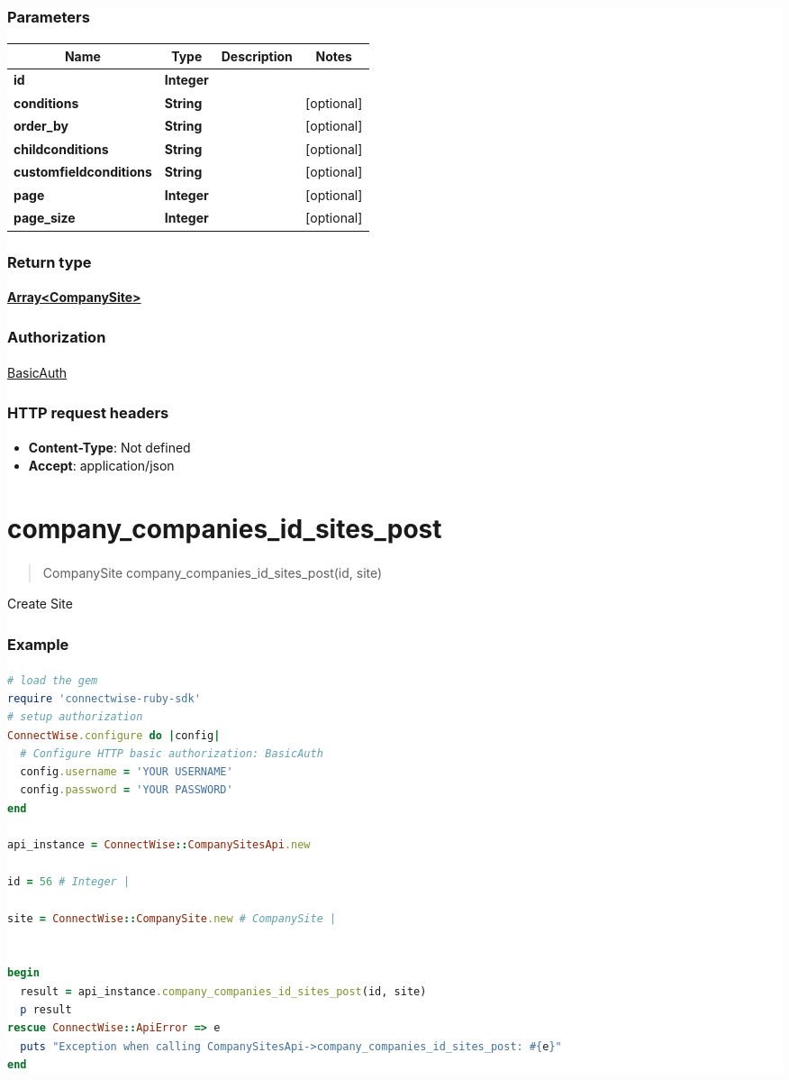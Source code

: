 ### Parameters

Name | Type | Description  | Notes
------------- | ------------- | ------------- | -------------
 **id** | **Integer**|  | 
 **conditions** | **String**|  | [optional] 
 **order_by** | **String**|  | [optional] 
 **childconditions** | **String**|  | [optional] 
 **customfieldconditions** | **String**|  | [optional] 
 **page** | **Integer**|  | [optional] 
 **page_size** | **Integer**|  | [optional] 

### Return type

[**Array&lt;CompanySite&gt;**](CompanySite.md)

### Authorization

[BasicAuth](../README.md#BasicAuth)

### HTTP request headers

 - **Content-Type**: Not defined
 - **Accept**: application/json



# **company_companies_id_sites_post**
> CompanySite company_companies_id_sites_post(id, site)



Create Site

### Example
```ruby
# load the gem
require 'connectwise-ruby-sdk'
# setup authorization
ConnectWise.configure do |config|
  # Configure HTTP basic authorization: BasicAuth
  config.username = 'YOUR USERNAME'
  config.password = 'YOUR PASSWORD'
end

api_instance = ConnectWise::CompanySitesApi.new

id = 56 # Integer | 

site = ConnectWise::CompanySite.new # CompanySite | 


begin
  result = api_instance.company_companies_id_sites_post(id, site)
  p result
rescue ConnectWise::ApiError => e
  puts "Exception when calling CompanySitesApi->company_companies_id_sites_post: #{e}"
end
```
